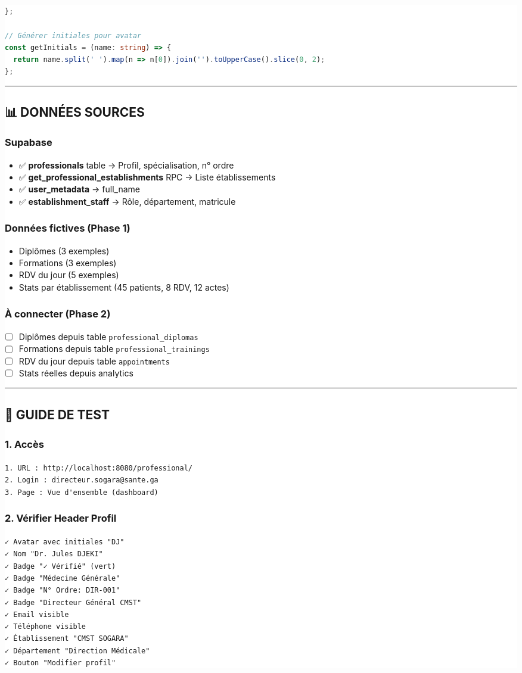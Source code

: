 ```typescript
};

// Générer initiales pour avatar
const getInitials = (name: string) => {
  return name.split(' ').map(n => n[0]).join('').toUpperCase().slice(0, 2);
};
```

---

## 📊 DONNÉES SOURCES

### Supabase
- ✅ **professionals** table → Profil, spécialisation, n° ordre
- ✅ **get_professional_establishments** RPC → Liste établissements
- ✅ **user_metadata** → full_name
- ✅ **establishment_staff** → Rôle, département, matricule

### Données fictives (Phase 1)
- Diplômes (3 exemples)
- Formations (3 exemples)
- RDV du jour (5 exemples)
- Stats par établissement (45 patients, 8 RDV, 12 actes)

### À connecter (Phase 2)
- [ ] Diplômes depuis table `professional_diplomas`
- [ ] Formations depuis table `professional_trainings`
- [ ] RDV du jour depuis table `appointments`
- [ ] Stats réelles depuis analytics

---

## 🧪 GUIDE DE TEST

### 1. Accès
```
1. URL : http://localhost:8080/professional/
2. Login : directeur.sogara@sante.ga
3. Page : Vue d'ensemble (dashboard)
```

### 2. Vérifier Header Profil
```
✓ Avatar avec initiales "DJ"
✓ Nom "Dr. Jules DJEKI"
✓ Badge "✓ Vérifié" (vert)
✓ Badge "Médecine Générale"
✓ Badge "N° Ordre: DIR-001"
✓ Badge "Directeur Général CMST"
✓ Email visible
✓ Téléphone visible
✓ Établissement "CMST SOGARA"
✓ Département "Direction Médicale"
✓ Bouton "Modifier profil"
```

